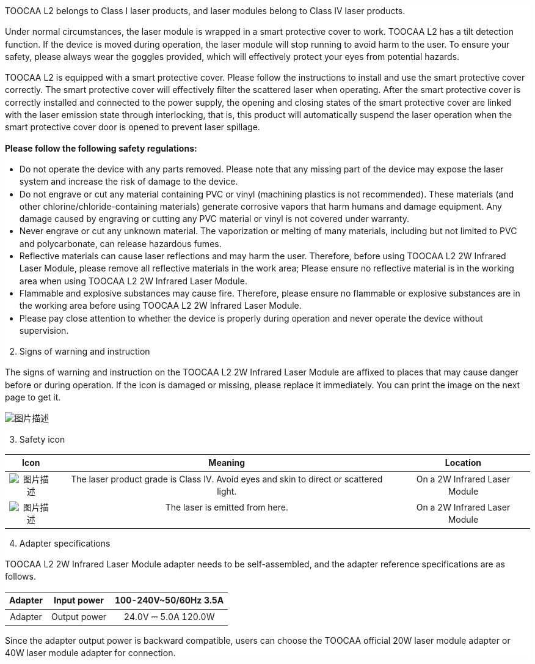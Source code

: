 TOOCAA L2 belongs to Class I laser products, and laser modules belong to Class IV laser products.

Under normal circumstances, the laser module is wrapped in a smart protective cover to work. TOOCAA L2 has a tilt detection function. If the device is moved during operation, the laser module will stop running to avoid harm to the user. To ensure your safety, please always wear the goggles provided, which will effectively protect your eyes from potential hazards.

TOOCAA L2 is equipped with a smart protective cover. Please follow the instructions to install and use the smart protective cover correctly. The smart protective cover will effectively filter the scattered laser when operating. After the smart protective cover is correctly installed and connected to the power supply, the opening and closing states of the smart protective cover are linked with the laser emission state through interlocking, that is, this product will automatically suspend the laser operation when the smart protective cover door is opened to prevent laser spillage.



**Please follow the following safety regulations:**

+ Do not operate the device with any parts removed. Please note that any missing part of the device may expose the laser system and increase the risk of damage to the device. 
+ Do not engrave or cut any material containing PVC or vinyl (machining plastics is not recommended). These materials (and other chlorine/chloride-containing materials) generate corrosive vapors that harm humans and damage equipment. Any damage caused by engraving or cutting any PVC material or vinyl is not covered under warranty. 
+ Never engrave or cut any unknown material. The vaporization or melting of many materials, including but not limited to PVC and polycarbonate, can release hazardous fumes. 
+ Reflective materials can cause laser reflections and may harm the user. Therefore, before using TOOCAA L2 2W Infrared Laser Module, please remove all reflective materials in the work area; Please ensure no reflective material is in the working area when using TOOCAA L2 2W Infrared Laser Module.
+ Flammable and explosive substances may cause fire. Therefore,  please ensure no flammable or explosive substances are in the working area before using TOOCAA L2 2W Infrared Laser Module.
+ Please pay close attention to whether the device is properly during operation and never operate the device without supervision.



2. Signs of warning and instruction

The signs of warning and instruction on the TOOCAA L2 2W Infrared Laser Module are affixed to places that may cause danger before or during operation. If the icon is damaged or missing, please replace it immediately. You can print the image on the next page to get it.

<img src="http://wiki-toocaa.oss-cn-hongkong.aliyuncs.com/2w%E6%8C%87%E7%A4%BA.jpg" alt="图片描述" width="700" />

3. Safety icon

| Icon | Meaning | Location |
| :---: | :---: | :---: |
| <img src="http://wiki-toocaa.oss-cn-hongkong.aliyuncs.com/%E5%AE%89%E5%85%A8%E7%AC%AC%E4%B8%80/2w.png" alt="图片描述" width="300" /> | The laser product grade is Class IV. Avoid eyes and skin to direct or scattered light.<br/> | On a 2W Infrared Laser Module |
| <img src="http://wiki-toocaa.oss-cn-hongkong.aliyuncs.com/%E5%AE%89%E5%85%A8%E7%AC%AC%E4%B8%80/biu.png" alt="图片描述" width="300" /> | The laser is emitted from here. | On a 2W Infrared Laser Module |


4. Adapter specifications

TOOCAA L2 2W Infrared Laser Module adapter needs to be self-assembled, and the adapter reference specifications are as follows.

| Adapter | Input power | 100-240V~50/60Hz 3.5A |
| :---: | :---: | :---: |
| Adapter | Output power | 24.0V ⎓ 5.0A 120.0W |


Since the adapter output power is backward compatible, users can choose the TOOCAA official 20W laser module adapter or 40W laser module adapter for connection.

